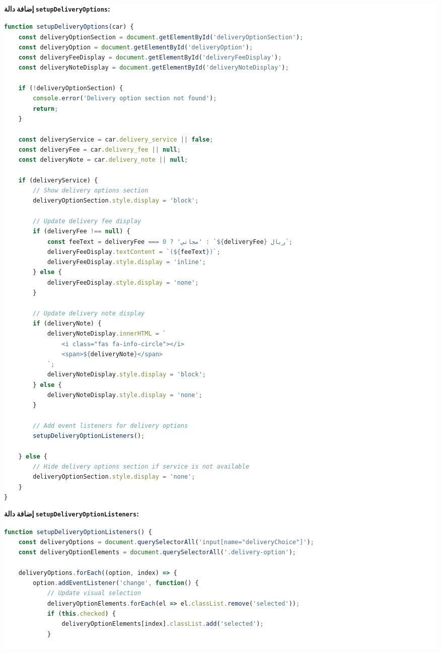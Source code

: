 **إضافة دالة `setupDeliveryOptions`:**
```javascript
function setupDeliveryOptions(car) {
    const deliveryOptionSection = document.getElementById('deliveryOptionSection');
    const deliveryOption = document.getElementById('deliveryOption');
    const deliveryFeeDisplay = document.getElementById('deliveryFeeDisplay');
    const deliveryNoteDisplay = document.getElementById('deliveryNoteDisplay');
    
    if (!deliveryOptionSection) {
        console.error('Delivery option section not found');
        return;
    }
    
    const deliveryService = car.delivery_service || false;
    const deliveryFee = car.delivery_fee || null;
    const deliveryNote = car.delivery_note || null;
    
    if (deliveryService) {
        // Show delivery options section
        deliveryOptionSection.style.display = 'block';
        
        // Update delivery fee display
        if (deliveryFee !== null) {
            const feeText = deliveryFee === 0 ? 'مجاني' : `${deliveryFee} ريال`;
            deliveryFeeDisplay.textContent = `(${feeText})`;
            deliveryFeeDisplay.style.display = 'inline';
        } else {
            deliveryFeeDisplay.style.display = 'none';
        }
        
        // Update delivery note display
        if (deliveryNote) {
            deliveryNoteDisplay.innerHTML = `
                <i class="fas fa-info-circle"></i>
                <span>${deliveryNote}</span>
            `;
            deliveryNoteDisplay.style.display = 'block';
        } else {
            deliveryNoteDisplay.style.display = 'none';
        }
        
        // Add event listeners for delivery options
        setupDeliveryOptionListeners();
        
    } else {
        // Hide delivery options section if service is not available
        deliveryOptionSection.style.display = 'none';
    }
}
```

**إضافة دالة `setupDeliveryOptionListeners`:**
```javascript
function setupDeliveryOptionListeners() {
    const deliveryOptions = document.querySelectorAll('input[name="deliveryChoice"]');
    const deliveryOptionElements = document.querySelectorAll('.delivery-option');
    
    deliveryOptions.forEach((option, index) => {
        option.addEventListener('change', function() {
            // Update visual selection
            deliveryOptionElements.forEach(el => el.classList.remove('selected'));
            if (this.checked) {
                deliveryOptionElements[index].classList.add('selected');
            }
            
```